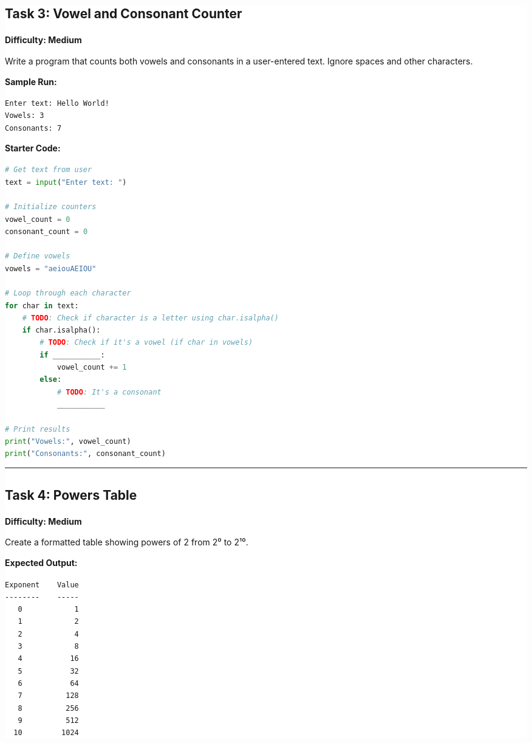 
## Task 3: Vowel and Consonant Counter 
**Difficulty: Medium**

Write a program that counts both vowels and consonants in a user-entered text.
Ignore spaces and other characters.

**Sample Run:**
```
Enter text: Hello World!
Vowels: 3
Consonants: 7
```

**Starter Code:**
```python
# Get text from user
text = input("Enter text: ")

# Initialize counters
vowel_count = 0
consonant_count = 0

# Define vowels
vowels = "aeiouAEIOU"

# Loop through each character
for char in text:
    # TODO: Check if character is a letter using char.isalpha()
    if char.isalpha():
        # TODO: Check if it's a vowel (if char in vowels)
        if ___________:
            vowel_count += 1
        else:
            # TODO: It's a consonant
            ___________

# Print results
print("Vowels:", vowel_count)
print("Consonants:", consonant_count)
```

---

## Task 4: Powers Table 
**Difficulty: Medium**

Create a formatted table showing powers of 2 from 2⁰ to 2¹⁰.

**Expected Output:**
```
Exponent    Value
--------    -----
   0            1
   1            2
   2            4
   3            8
   4           16
   5           32
   6           64
   7          128
   8          256
   9          512
  10         1024
```
